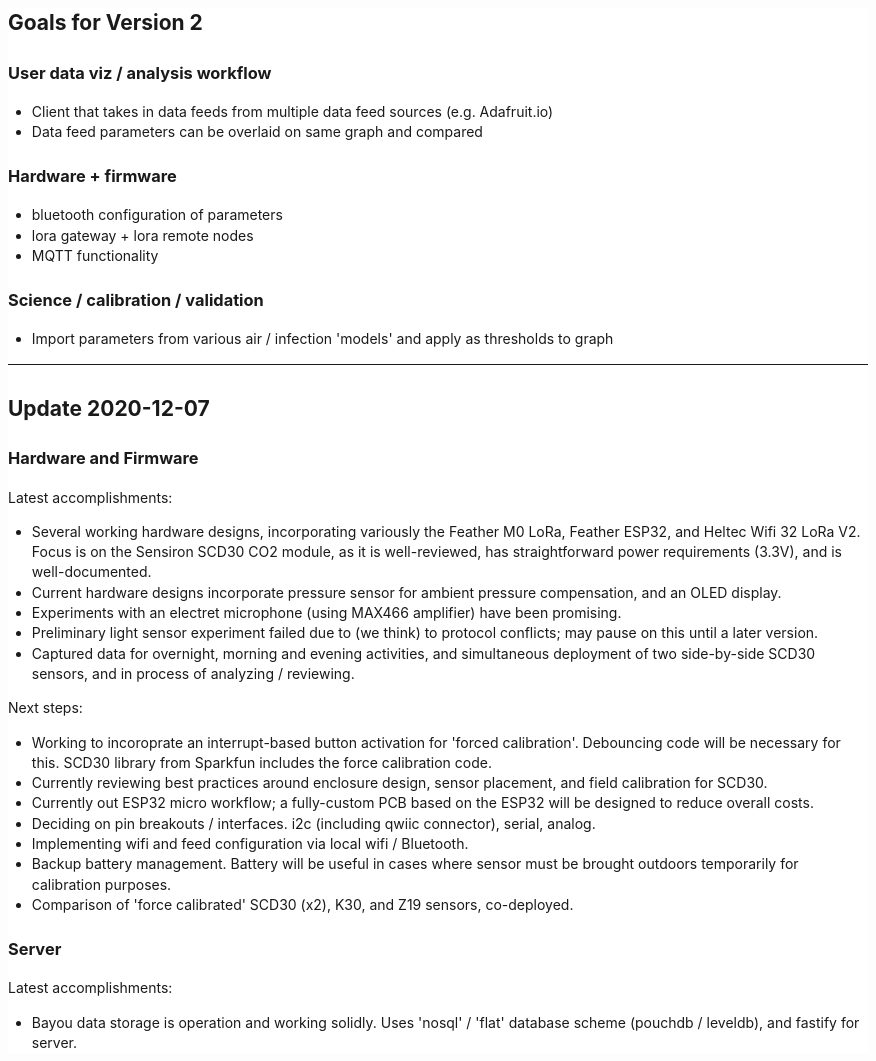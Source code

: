 
## Goals for Version 2

### User data viz / analysis workflow
- Client that takes in data feeds from multiple data feed sources (e.g. Adafruit.io)
- Data feed parameters can be overlaid on same graph and compared

### Hardware + firmware
- bluetooth configuration of parameters
- lora gateway + lora remote nodes
- MQTT functionality

### Science / calibration / validation
- Import parameters from various air / infection 'models' and apply as thresholds to graph


---

## Update 2020-12-07

### Hardware and Firmware

Latest accomplishments:
- Several working hardware designs, incorporating variously the Feather M0 LoRa, Feather ESP32, and Heltec Wifi 32 LoRa V2.  Focus is on the Sensiron SCD30 CO2 module, as it is well-reviewed, has straightforward power requirements (3.3V), and is well-documented.
- Current hardware designs incorporate pressure sensor for ambient pressure compensation, and an OLED display.
- Experiments with an electret microphone (using MAX466 amplifier) have been promising.  
- Preliminary light sensor experiment failed due to (we think) to protocol conflicts; may pause on this until a later version. 
- Captured data for overnight, morning and evening activities, and simultaneous deployment of two side-by-side SCD30 sensors, and in process of analyzing / reviewing.

Next steps:
- Working to incoroprate an interrupt-based button activation for 'forced calibration'.  Debouncing code will be necessary for this.  SCD30 library from Sparkfun includes the force calibration code.  
- Currently reviewing best practices around enclosure design, sensor placement, and field calibration for SCD30. 
- Currently out ESP32 micro workflow; a fully-custom PCB based on the ESP32 will be designed to reduce overall costs.
- Deciding on pin breakouts / interfaces.  i2c (including qwiic connector), serial, analog.
- Implementing wifi and feed configuration via local wifi / Bluetooth.
- Backup battery management.  Battery will be useful in cases where sensor must be brought outdoors temporarily for calibration purposes.
- Comparison of 'force calibrated' SCD30 (x2), K30, and Z19 sensors, co-deployed.


### Server

Latest accomplishments:
- Bayou data storage is operation and working solidly.  Uses 'nosql' / 'flat' database scheme (pouchdb / leveldb), and fastify for server.  
